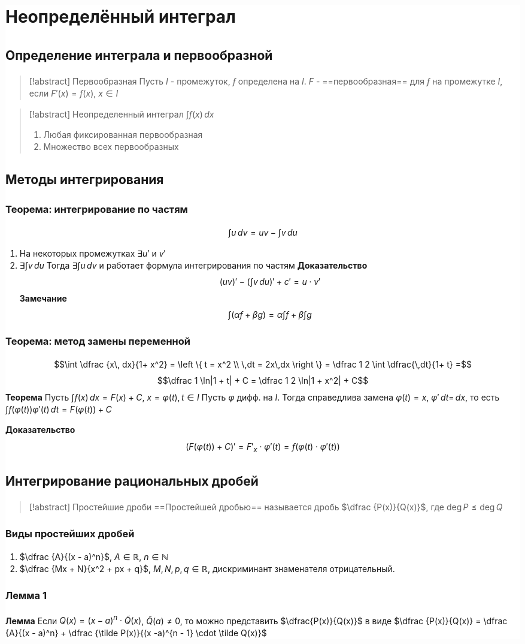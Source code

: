 # Неопределённый интеграл
## Определение интеграла и первообразной

> [!abstract] Первообразная
> Пусть $I$ - промежуток, $f$ определена на $I$. $F$ - ==первообразная== для $f$ на промежутке $I$, если $F'(x) = f(x),\ x\in I$

> [!abstract] Неопределенный интеграл
> $\int f(x)\,dx$
> 1) Любая фиксированная первообразная
> 2) Множество всех первообразных

## Методы интегрирования
### Теорема: интегрирование по частям
$$\int u\,dv = uv - \int v\,du$$

1) На некоторых промежутках $\exists u'$ и $v'$
2) $\exists \int v\,du$
Тогда $\exists \int u\,dv$ и работает формула интегрирования по частям
**Доказательство**
$$(uv)' - (\int v\,du)' + c' = u\cdot v' $$
**Замечание**
$$\int (\alpha f + \beta g) = \alpha \int f + \beta \int g$$

### Теорема: метод замены переменной
$$\int \dfrac {x\, dx}{1+ x^2} = \left \{ t = x^2 \\ \,dt = 2x\,dx \right \} = \dfrac 1 2 \int \dfrac{\,dt}{1+ t} =$$ $$\dfrac 1 \ln|1 + t| + C = \dfrac 1 2 \ln|1 + x^2| + C$$
**Теорема**
Пусть $\int f(x)\,dx = F(x) + C$, $x = \varphi(t), t\in I$ Пусть $\varphi$ дифф. на $I$. Тогда справедлива замена $\varphi(t) = x,\ \varphi'\,dt = \,dx$, то есть $\int f(\varphi(t))\varphi'(t)\,dt = F(\varphi(t)) + C$

**Доказательство**
$$(F(\varphi(t)) + C)' = F'_x \cdot \varphi'(t) = f(\varphi(t)\cdot \varphi'(t))$$
## Интегрирование рациональных дробей

> [!abstract] Простейшие дроби
> ==Простейшей дробью== называется дробь $\dfrac {P(x)}{Q(x)}$, где $\deg P \leq \deg Q$

### Виды простейших дробей
1) $\dfrac {A}{(x - a)^n}$, $A \in \mathbb R,\ n \in \mathbb N$
2) $\dfrac {Mx + N}{x^2 + px + q}$, $M, N, p, q \in \mathbb R$, дискриминант знаменателя отрицательный.
### Лемма 1
**Лемма**
Если $Q(x) = (x - a)^n \cdot \tilde Q(x)$, $\tilde Q(a) \neq 0$, то можно представить $\dfrac{P(x)}{Q(x)}$ в виде $\dfrac {P(x)}{Q(x)} = \dfrac {A}{(x - a)^n} + \dfrac {\tilde P(x)}{(x -a)^{n - 1} \cdot \tilde Q(x)}$
